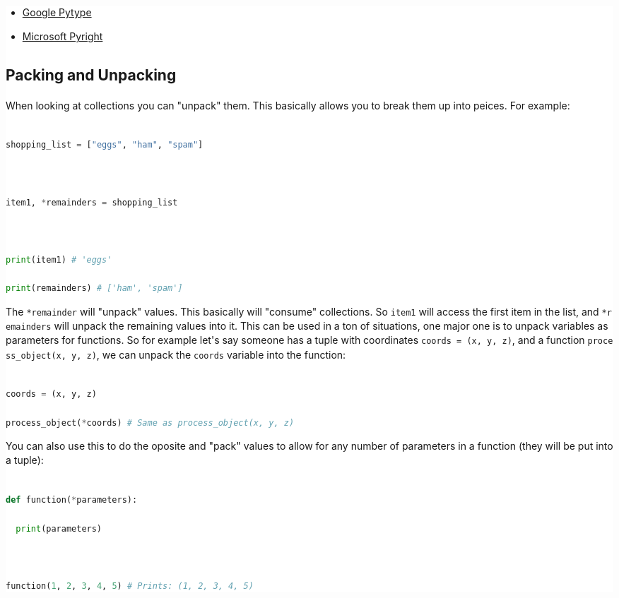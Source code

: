 
- [Google Pytype](https://google.github.io/pytype/)

- [Microsoft Pyright](https://github.com/Microsoft/pyright)

  
  
  

## Packing and Unpacking

  

When looking at collections you can "unpack" them. This basically allows you to break them up into peices. For example:

  

```python

shopping_list = ["eggs", "ham", "spam"]

  

item1, *remainders = shopping_list

  

print(item1) # 'eggs'

print(remainders) # ['ham', 'spam']

```

  

The `*remainder` will "unpack" values. This basically will "consume" collections. So `item1` will access the first item in the list, and `*remainders` will unpack the remaining values into it. This can be used in a ton of situations, one major one is to unpack variables as parameters for functions. So for example let's say someone has a tuple with coordinates `coords = (x, y, z)`, and a function `process_object(x, y, z)`, we can unpack the `coords` variable into the function:

  

```python

coords = (x, y, z)

process_object(*coords) # Same as process_object(x, y, z)

```

  

You can also use this to do the oposite and "pack" values to allow for any number of parameters in a function (they will be put into a tuple):

  

```python

def function(*parameters):

  print(parameters)

  

function(1, 2, 3, 4, 5) # Prints: (1, 2, 3, 4, 5)

```
